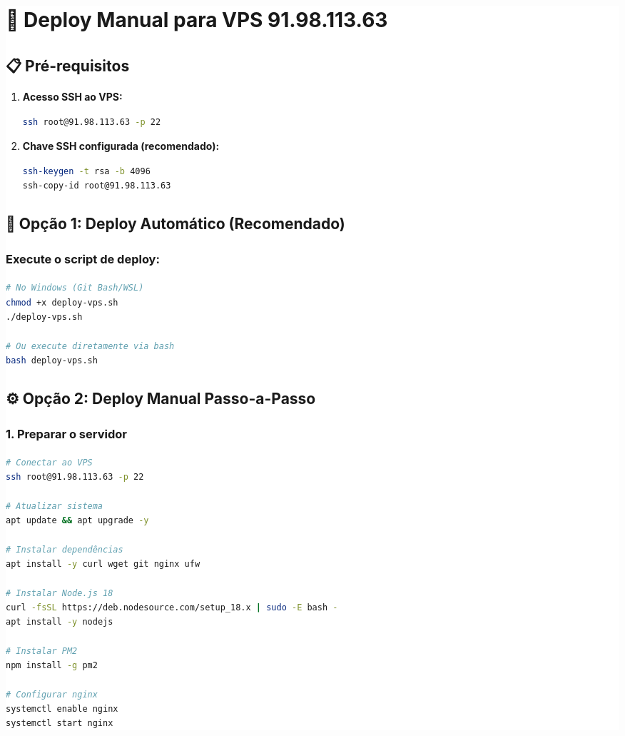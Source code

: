 # 🚀 Deploy Manual para VPS 91.98.113.63

## 📋 Pré-requisitos

1. **Acesso SSH ao VPS:**
   ```bash
   ssh root@91.98.113.63 -p 22
   ```

2. **Chave SSH configurada (recomendado):**
   ```bash
   ssh-keygen -t rsa -b 4096
   ssh-copy-id root@91.98.113.63
   ```

## 🎯 Opção 1: Deploy Automático (Recomendado)

### Execute o script de deploy:

```bash
# No Windows (Git Bash/WSL)
chmod +x deploy-vps.sh
./deploy-vps.sh

# Ou execute diretamente via bash
bash deploy-vps.sh
```

## ⚙️ Opção 2: Deploy Manual Passo-a-Passo

### 1. Preparar o servidor

```bash
# Conectar ao VPS
ssh root@91.98.113.63 -p 22

# Atualizar sistema
apt update && apt upgrade -y

# Instalar dependências
apt install -y curl wget git nginx ufw

# Instalar Node.js 18
curl -fsSL https://deb.nodesource.com/setup_18.x | sudo -E bash -
apt install -y nodejs

# Instalar PM2
npm install -g pm2

# Configurar nginx
systemctl enable nginx
systemctl start nginx
```
